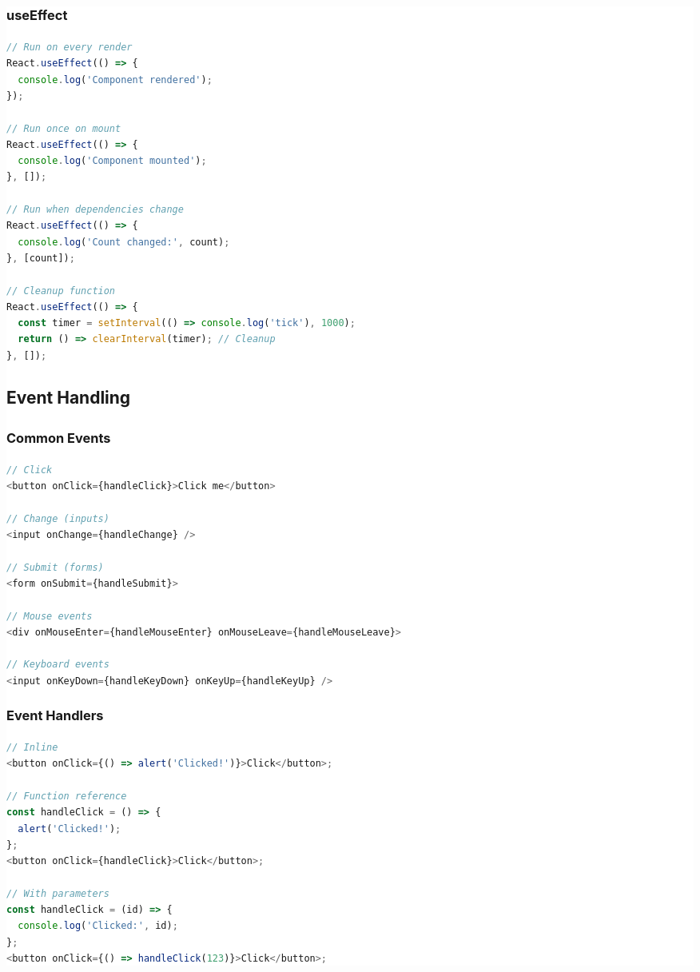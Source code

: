 ### useEffect

```javascript
// Run on every render
React.useEffect(() => {
  console.log('Component rendered');
});

// Run once on mount
React.useEffect(() => {
  console.log('Component mounted');
}, []);

// Run when dependencies change
React.useEffect(() => {
  console.log('Count changed:', count);
}, [count]);

// Cleanup function
React.useEffect(() => {
  const timer = setInterval(() => console.log('tick'), 1000);
  return () => clearInterval(timer); // Cleanup
}, []);
```

## Event Handling

### Common Events

```javascript
// Click
<button onClick={handleClick}>Click me</button>

// Change (inputs)
<input onChange={handleChange} />

// Submit (forms)
<form onSubmit={handleSubmit}>

// Mouse events
<div onMouseEnter={handleMouseEnter} onMouseLeave={handleMouseLeave}>

// Keyboard events
<input onKeyDown={handleKeyDown} onKeyUp={handleKeyUp} />
```

### Event Handlers

```javascript
// Inline
<button onClick={() => alert('Clicked!')}>Click</button>;

// Function reference
const handleClick = () => {
  alert('Clicked!');
};
<button onClick={handleClick}>Click</button>;

// With parameters
const handleClick = (id) => {
  console.log('Clicked:', id);
};
<button onClick={() => handleClick(123)}>Click</button>;

```